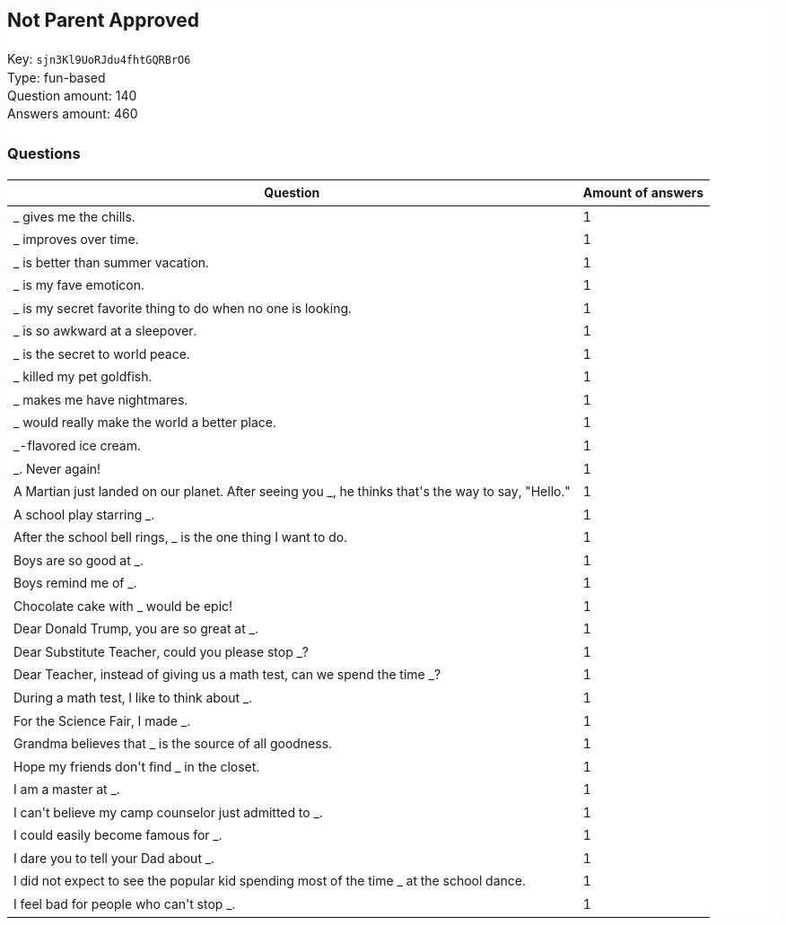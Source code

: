 ## Not Parent Approved
Key: `sjn3Kl9UoRJdu4fhtGQRBrO6`  
Type: fun-based  
Question amount: 140  
Answers amount: 460
### Questions
| Question | Amount of answers |
|---|---|
| _ gives me the chills. | 1 |
| _ improves over time. | 1 |
| _ is better than summer vacation. | 1 |
| _ is my fave emoticon. | 1 |
| _ is my secret favorite thing to do when no one is looking. | 1 |
| _ is so awkward at a sleepover. | 1 |
| _ is the secret to world peace. | 1 |
| _ killed my pet goldfish. | 1 |
| _ makes me have nightmares. | 1 |
| _ would really make the world a better place. | 1 |
| _-flavored ice cream. | 1 |
| _. Never again! | 1 |
| A Martian just landed on our planet. After seeing you _, he thinks that's the way to say, "Hello." | 1 |
| A school play starring _. | 1 |
| After the school bell rings, _ is the one thing I want to do. | 1 |
| Boys are so good at _. | 1 |
| Boys remind me of _. | 1 |
| Chocolate cake with _ would be epic! | 1 |
| Dear Donald Trump, you are so great at _. | 1 |
| Dear Substitute Teacher, could you please stop _? | 1 |
| Dear Teacher, instead of giving us a math test, can we spend the time _? | 1 |
| During a math test, I like to think about _. | 1 |
| For the Science Fair, I made _. | 1 |
| Grandma believes that _ is the source of all goodness. | 1 |
| Hope my friends don't find _ in the closet. | 1 |
| I am a master at _. | 1 |
| I can't believe my camp counselor just admitted to _. | 1 |
| I could easily become famous for _. | 1 |
| I dare you to tell your Dad about _. | 1 |
| I did not expect to see the popular kid spending most of the time _ at the school dance. | 1 |
| I feel bad for people who can't stop _. | 1 |